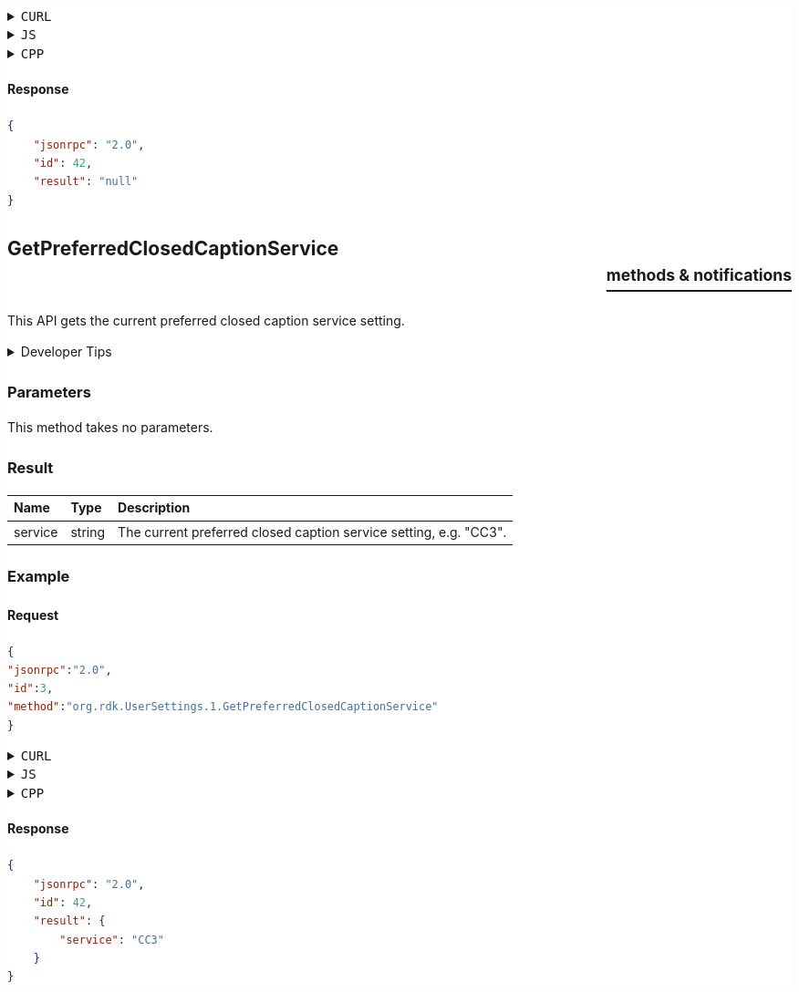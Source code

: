 <details><summary><kbd>CURL</kbd></summary></details>


<details><summary><kbd>JS</kbd></summary></details>


<details><summary><kbd>CPP</kbd></summary></details>

#### Response
```json
{
    "jsonrpc": "2.0",
    "id": 42,
    "result": "null"
}
```

<a name="method.GetPreferredClosedCaptionService"></a>
## GetPreferredClosedCaptionService<div align="right">[<sup>methods & notifications</sup>](#head.Methods)</div>

This API gets the current preferred closed caption service setting.

<details><summary>Developer Tips</summary></details>

### Parameters

This method takes no parameters.

### Result

| Name | Type | Description |
| :-------- | :-------- | :-------- |
| service | string | The current preferred closed caption service setting, e.g. "CC3". |

### Example
#### Request

```json
{
"jsonrpc":"2.0",
"id":3,
"method":"org.rdk.UserSettings.1.GetPreferredClosedCaptionService"
}
```

<details><summary><kbd>CURL</kbd></summary></details>


<details><summary><kbd>JS</kbd></summary></details>


<details><summary><kbd>CPP</kbd></summary></details>

#### Response
```json
{
    "jsonrpc": "2.0",
    "id": 42,
    "result": {
        "service": "CC3"
    }
}
```
